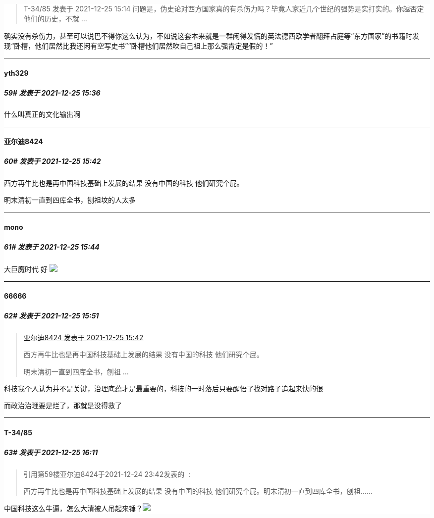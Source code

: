 <blockquote>T-34/85 发表于 2021-12-25 15:14
问题是，伪史论对西方国家真的有杀伤力吗？毕竟人家近几个世纪的强势是实打实的。你越否定他们的历史，不就 ...</blockquote>
确实没有杀伤力，甚至可以说巴不得你这么认为，不如说这套本来就是一群闲得发慌的英法德西欧学者翻拜占庭等“东方国家”的书籍时发现“卧槽，他们居然比我还闲有空写史书”“卧槽他们居然吹自己祖上那么强肯定是假的！”

*****

####  yth329  
##### 59#       发表于 2021-12-25 15:36

什么叫真正的文化输出啊

*****

####  亚尔迪8424  
##### 60#       发表于 2021-12-25 15:42

西方再牛比也是再中国科技基础上发展的结果 没有中国的科技 他们研究个屁。

明末清初一直到四库全书，刨祖坟的人太多



*****

####  mono  
##### 61#       发表于 2021-12-25 15:44

大巨魔时代 好 <img src="https://static.saraba1st.com/image/smiley/face2017/037.png" referrerpolicy="no-referrer">

*****

####  66666  
##### 62#       发表于 2021-12-25 15:51

<blockquote><a href="httphttps://bbs.saraba1st.com/2b/forum.php?mod=redirect&amp;goto=findpost&amp;pid=54040698&amp;ptid=2043929" target="_blank">亚尔迪8424 发表于 2021-12-25 15:42</a>

西方再牛比也是再中国科技基础上发展的结果 没有中国的科技 他们研究个屁。

明末清初一直到四库全书，刨祖 ...</blockquote>
科技我个人认为并不是关键，治理底蕴才是最重要的，科技的一时落后只要醒悟了找对路子追起来快的很

而政治治理要是烂了，那就是没得救了



*****

####  T-34/85  
##### 63#       发表于 2021-12-25 16:11

<blockquote>引用第59楼亚尔迪8424于2021-12-24 23:42发表的  :

西方再牛比也是再中国科技基础上发展的结果 没有中国的科技 他们研究个屁。明末清初一直到四库全书，刨祖......</blockquote>
中国科技这么牛逼，怎么大清被人吊起来锤？<img src="https://static.saraba1st.com/image/smiley/face2017/066.png" referrerpolicy="no-referrer">
